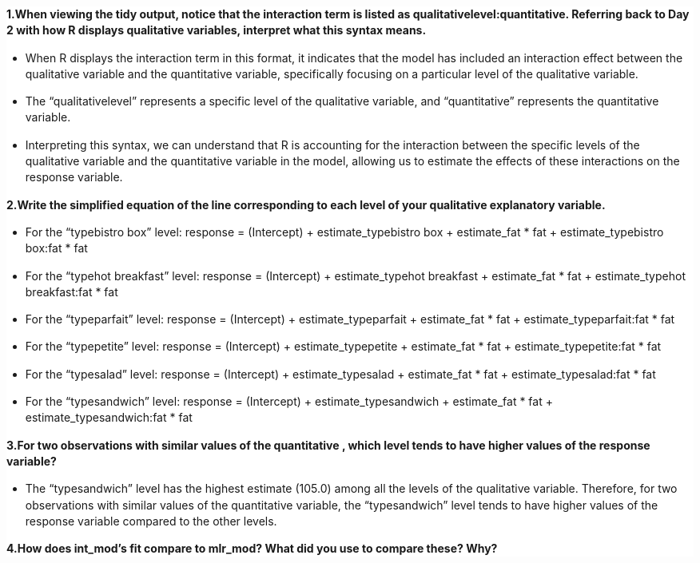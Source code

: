 
**1.When viewing the tidy output, notice that the interaction term is
listed as qualitativelevel:quantitative. Referring back to Day 2 with
how R displays qualitative variables, interpret what this syntax
means.**

-   When R displays the interaction term in this format, it indicates
    that the model has included an interaction effect between the
    qualitative variable and the quantitative variable, specifically
    focusing on a particular level of the qualitative variable.

-   The “qualitativelevel” represents a specific level of the
    qualitative variable, and “quantitative” represents the quantitative
    variable.

-   Interpreting this syntax, we can understand that R is accounting for
    the interaction between the specific levels of the qualitative
    variable and the quantitative variable in the model, allowing us to
    estimate the effects of these interactions on the response variable.

**2.Write the simplified equation of the line corresponding to each
level of your qualitative explanatory variable.**

-   For the “typebistro box” level: response = (Intercept) +
    estimate\_typebistro box + estimate\_fat \* fat +
    estimate\_typebistro box:fat \* fat

-   For the “typehot breakfast” level: response = (Intercept) +
    estimate\_typehot breakfast + estimate\_fat \* fat +
    estimate\_typehot breakfast:fat \* fat

-   For the “typeparfait” level: response = (Intercept) +
    estimate\_typeparfait + estimate\_fat \* fat +
    estimate\_typeparfait:fat \* fat

-   For the “typepetite” level: response = (Intercept) +
    estimate\_typepetite + estimate\_fat \* fat +
    estimate\_typepetite:fat \* fat

-   For the “typesalad” level: response = (Intercept) +
    estimate\_typesalad + estimate\_fat \* fat +
    estimate\_typesalad:fat \* fat

-   For the “typesandwich” level: response = (Intercept) +
    estimate\_typesandwich + estimate\_fat \* fat +
    estimate\_typesandwich:fat \* fat

**3.For two observations with similar values of the quantitative , which
level tends to have higher values of the response variable?**

-   The “typesandwich” level has the highest estimate (105.0) among all
    the levels of the qualitative variable. Therefore, for two
    observations with similar values of the quantitative variable, the
    “typesandwich” level tends to have higher values of the response
    variable compared to the other levels.

**4.How does int\_mod’s fit compare to mlr\_mod? What did you use to
compare these? Why?**
